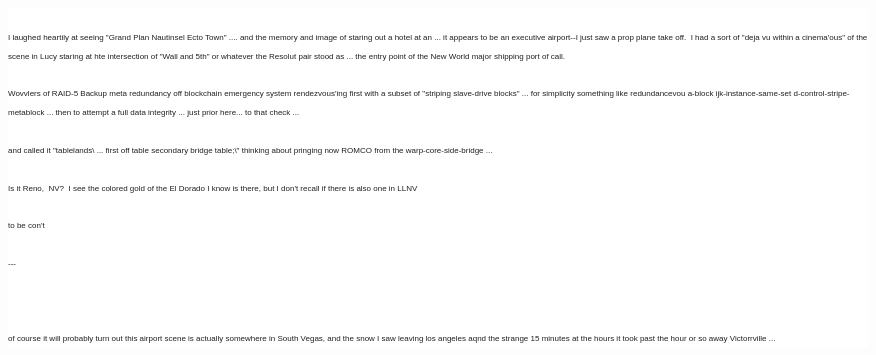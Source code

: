 <div style="color: rgb(34, 34, 34); font-family: Arial, Helvetica, sans-serif; font-size: small; background-color: rgb(255, 255, 255);">&nbsp;</div>

<div style="color: rgb(34, 34, 34); font-family: Arial, Helvetica, sans-serif; font-size: small; background-color: rgb(255, 255, 255);"><span style="font-size:8px;">I laughed&nbsp;heartily at seeing&nbsp;&quot;Grand Plan Nautinsel Ecto Town&quot; .... and the memory and image of staring out a hotel at an ... it appears&nbsp;to be an executive airport--I just saw a prop plane take off.&nbsp; I had a sort of &quot;deja vu within a cinema&#39;ous&quot; of the scene in Lucy staring at hte intersection of &quot;Wall and 5th&quot; or whatever the Resolut pair stood as ... the entry point of the New World major shipping port of call.</span></div>

<div style="color: rgb(34, 34, 34); font-family: Arial, Helvetica, sans-serif; font-size: small; background-color: rgb(255, 255, 255);"><br />
<span style="font-size:8px;">Wovvlers of RAID-5 Backup meta redundancy off blockchain emergency system rendezvous&#39;ing first with a subset of &quot;striping slave-drive blocks&quot; ... for simplicity something like redundancevou a-block ijk-instance-same-set d-control-stripe-metablock ... then to attempt a full data integrity ... just prior here... to that check ...</span></div>

<div style="color: rgb(34, 34, 34); font-family: Arial, Helvetica, sans-serif; font-size: small; background-color: rgb(255, 255, 255);">&nbsp;</div>

<div style="color: rgb(34, 34, 34); font-family: Arial, Helvetica, sans-serif; font-size: small; background-color: rgb(255, 255, 255);"><span style="font-size:8px;">and called it &quot;tablelands\ ... first off table secondary bridge table;\&quot; thinking about pringing now ROMCO from the warp-core-side-bridge ...</span></div>

<div style="color: rgb(34, 34, 34); font-family: Arial, Helvetica, sans-serif; font-size: small; background-color: rgb(255, 255, 255);">&nbsp;</div>

<div style="color: rgb(34, 34, 34); font-family: Arial, Helvetica, sans-serif; font-size: small; background-color: rgb(255, 255, 255);"><span style="font-size:8px;">Is it Reno,&nbsp; NV?&nbsp; I see the colored gold of the El Dorado I know is there, but I don&#39;t recall if there is also one in LLNV</span></div>

<div style="color: rgb(34, 34, 34); font-family: Arial, Helvetica, sans-serif; font-size: small; background-color: rgb(255, 255, 255);">&nbsp;</div>

<div style="color: rgb(34, 34, 34); font-family: Arial, Helvetica, sans-serif; font-size: small; background-color: rgb(255, 255, 255);"><span style="font-size:8px;">to be con&#39;t</span></div>

<div style="color: rgb(34, 34, 34); font-family: Arial, Helvetica, sans-serif; font-size: small; background-color: rgb(255, 255, 255);">
<div>&nbsp;</div>
<span style="font-size:8px;">---</span>

<div data-smartmail="gmail_signature" dir="ltr">&nbsp;</div>
</div>

<div style="color: rgb(34, 34, 34); font-family: Arial, Helvetica, sans-serif; font-size: small; background-color: rgb(255, 255, 255);">&nbsp;</div>

<div style="color: rgb(34, 34, 34); font-family: Arial, Helvetica, sans-serif; font-size: small; background-color: rgb(255, 255, 255);">&nbsp;</div>

<div style="color: rgb(34, 34, 34); font-family: Arial, Helvetica, sans-serif; font-size: small; background-color: rgb(255, 255, 255);"><span style="font-size:8px;">of course it will probably turn out this airport scene is actually somewhere in South Vegas, and the snow I saw leaving los angeles aqnd the strange 15 minutes at the hours it took past the hour or so away Victorrville ...</span></div>
